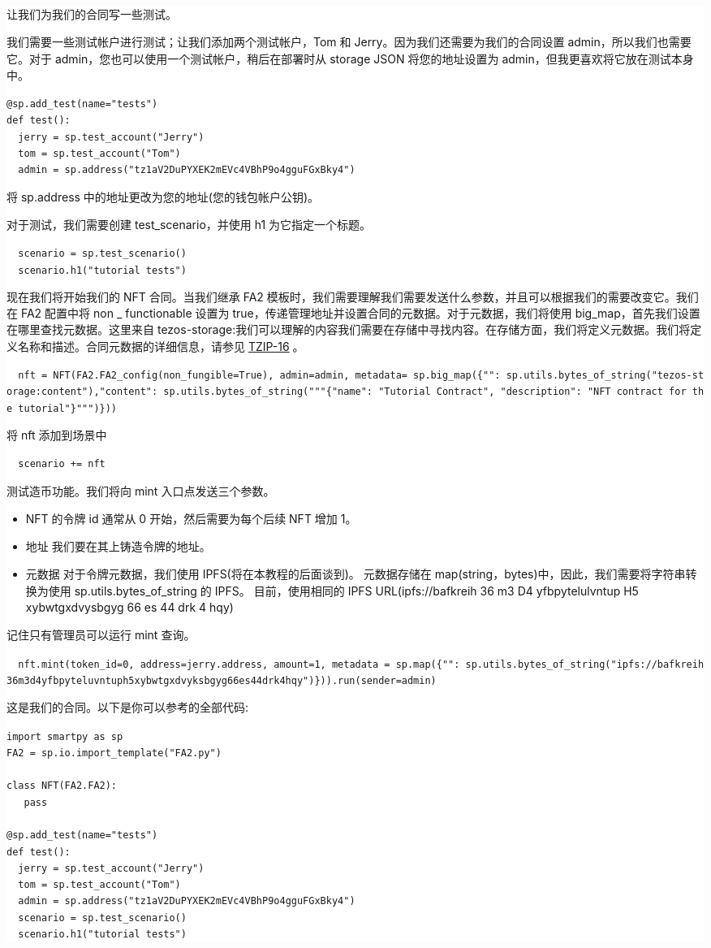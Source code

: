 让我们为我们的合同写一些测试。

我们需要一些测试帐户进行测试；让我们添加两个测试帐户，Tom 和 Jerry。因为我们还需要为我们的合同设置 admin，所以我们也需要它。对于 admin，您也可以使用一个测试帐户，稍后在部署时从 storage JSON 将您的地址设置为 admin，但我更喜欢将它放在测试本身中。

```
@sp.add_test(name="tests")
def test():
  jerry = sp.test_account("Jerry")
  tom = sp.test_account("Tom")
  admin = sp.address("tz1aV2DuPYXEK2mEVc4VBhP9o4gguFGxBky4")
```

将 sp.address 中的地址更改为您的地址(您的钱包帐户公钥)。

对于测试，我们需要创建 test_scenario，并使用 h1 为它指定一个标题。

```
  scenario = sp.test_scenario()
  scenario.h1("tutorial tests")
```

现在我们将开始我们的 NFT 合同。当我们继承 FA2 模板时，我们需要理解我们需要发送什么参数，并且可以根据我们的需要改变它。我们在 FA2 配置中将 non _ functionable 设置为 true，传递管理地址并设置合同的元数据。对于元数据，我们将使用 big_map，首先我们设置在哪里查找元数据。这里来自 tezos-storage:我们可以理解的内容我们需要在存储中寻找内容。在存储方面，我们将定义元数据。我们将定义名称和描述。合同元数据的详细信息，请参见 [TZIP-16](https://tzip.tezosagora.org/proposal/tzip-16/) 。

```
  nft = NFT(FA2.FA2_config(non_fungible=True), admin=admin, metadata= sp.big_map({"": sp.utils.bytes_of_string("tezos-storage:content"),"content": sp.utils.bytes_of_string("""{"name": "Tutorial Contract", "description": "NFT contract for the tutorial"}""")}))
```

将 nft 添加到场景中

```
  scenario += nft
```

测试造币功能。我们将向 mint 入口点发送三个参数。

*   NFT 的令牌 id 通常从 0 开始，然后需要为每个后续 NFT 增加 1。

*   地址
    我们要在其上铸造令牌的地址。

*   元数据
    对于令牌元数据，我们使用 IPFS(将在本教程的后面谈到)。
    元数据存储在 map(string，bytes)中，因此，我们需要将字符串转换为使用 sp.utils.bytes_of_string 的 IPFS。
    目前，使用相同的 IPFS URL(ipfs://bafkreih 36 m3 D4 yfbpytelulvntup H5 xybwtgxdvysbgyg 66 es 44 drk 4 hqy)

记住只有管理员可以运行 mint 查询。

```
  nft.mint(token_id=0, address=jerry.address, amount=1, metadata = sp.map({"": sp.utils.bytes_of_string("ipfs://bafkreih36m3d4yfbpyteluvntuph5xybwtgxdvyksbgyg66es44drk4hqy")})).run(sender=admin)
```

这是我们的合同。以下是你可以参考的全部代码:

```
import smartpy as sp
FA2 = sp.io.import_template("FA2.py")

class NFT(FA2.FA2):
   pass

@sp.add_test(name="tests")
def test():
  jerry = sp.test_account("Jerry")
  tom = sp.test_account("Tom")
  admin = sp.address("tz1aV2DuPYXEK2mEVc4VBhP9o4gguFGxBky4")
  scenario = sp.test_scenario()
  scenario.h1("tutorial tests")
```